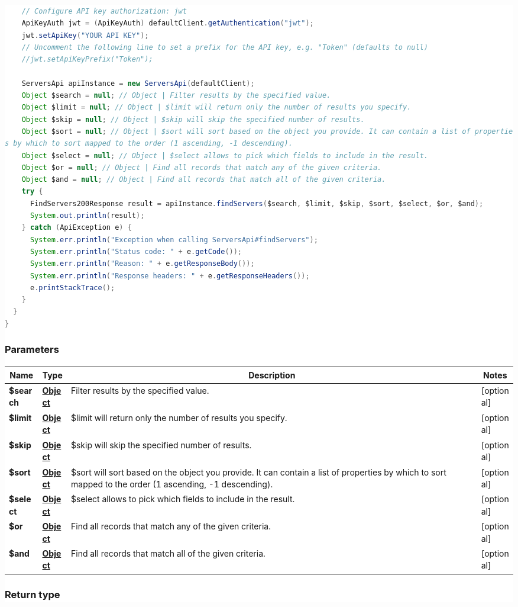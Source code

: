 ```java
    // Configure API key authorization: jwt
    ApiKeyAuth jwt = (ApiKeyAuth) defaultClient.getAuthentication("jwt");
    jwt.setApiKey("YOUR API KEY");
    // Uncomment the following line to set a prefix for the API key, e.g. "Token" (defaults to null)
    //jwt.setApiKeyPrefix("Token");

    ServersApi apiInstance = new ServersApi(defaultClient);
    Object $search = null; // Object | Filter results by the specified value.
    Object $limit = null; // Object | $limit will return only the number of results you specify.
    Object $skip = null; // Object | $skip will skip the specified number of results.
    Object $sort = null; // Object | $sort will sort based on the object you provide. It can contain a list of properties by which to sort mapped to the order (1 ascending, -1 descending).
    Object $select = null; // Object | $select allows to pick which fields to include in the result.
    Object $or = null; // Object | Find all records that match any of the given criteria.
    Object $and = null; // Object | Find all records that match all of the given criteria.
    try {
      FindServers200Response result = apiInstance.findServers($search, $limit, $skip, $sort, $select, $or, $and);
      System.out.println(result);
    } catch (ApiException e) {
      System.err.println("Exception when calling ServersApi#findServers");
      System.err.println("Status code: " + e.getCode());
      System.err.println("Reason: " + e.getResponseBody());
      System.err.println("Response headers: " + e.getResponseHeaders());
      e.printStackTrace();
    }
  }
}
```

### Parameters

| Name | Type | Description  | Notes |
|------------- | ------------- | ------------- | -------------|
| **$search** | [**Object**](.md)| Filter results by the specified value. | [optional] |
| **$limit** | [**Object**](.md)| $limit will return only the number of results you specify. | [optional] |
| **$skip** | [**Object**](.md)| $skip will skip the specified number of results. | [optional] |
| **$sort** | [**Object**](.md)| $sort will sort based on the object you provide. It can contain a list of properties by which to sort mapped to the order (1 ascending, -1 descending). | [optional] |
| **$select** | [**Object**](.md)| $select allows to pick which fields to include in the result. | [optional] |
| **$or** | [**Object**](.md)| Find all records that match any of the given criteria. | [optional] |
| **$and** | [**Object**](.md)| Find all records that match all of the given criteria. | [optional] |

### Return type
